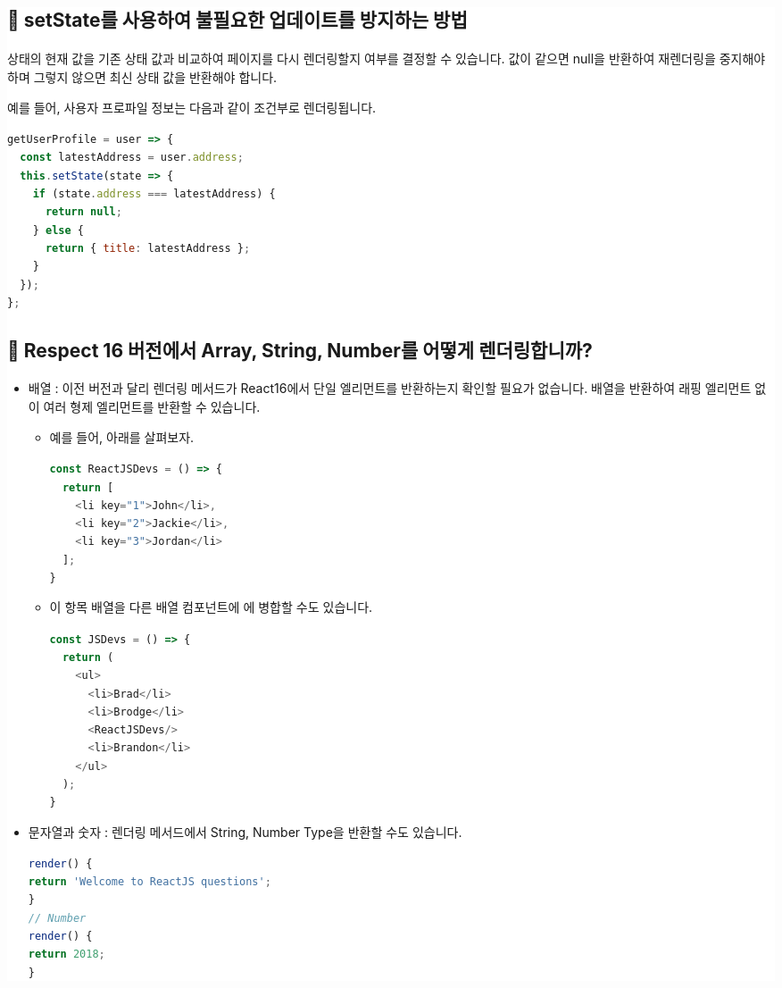 ## :book: setState를 사용하여 불필요한 업데이트를 방지하는 방법
상태의 현재 값을 기존 상태 값과 비교하여 페이지를 다시 렌더링할지 여부를 결정할 수 있습니다. 값이 같으면 null을 반환하여 재렌더링을 중지해야 하며 그렇지 않으면 최신 상태 값을 반환해야 합니다.

예를 들어, 사용자 프로파일 정보는 다음과 같이 조건부로 렌더링됩니다.

```js
getUserProfile = user => {
  const latestAddress = user.address;
  this.setState(state => {
    if (state.address === latestAddress) {
      return null;
    } else {
      return { title: latestAddress };
    }
  });
};
```

## :book: Respect 16 버전에서 Array, String, Number를 어떻게 렌더링합니까?
- 배열 : 이전 버전과 달리 렌더링 메서드가 React16에서 단일 엘리먼트를 반환하는지 확인할 필요가 없습니다. 배열을 반환하여 래핑 엘리먼트 없이 여러 형제 엘리먼트를 반환할 수 있습니다.

  - 예를 들어, 아래를 살펴보자.
    ```js
    const ReactJSDevs = () => {
      return [
        <li key="1">John</li>,
        <li key="2">Jackie</li>,
        <li key="3">Jordan</li>
      ];
    }
    ```

  - 이 항목 배열을 다른 배열 컴포넌트에 에 병합할 수도 있습니다.
    ```js
    const JSDevs = () => {
      return (
        <ul>
          <li>Brad</li>
          <li>Brodge</li>
          <ReactJSDevs/>
          <li>Brandon</li>
        </ul>
      );
    }
    ```

- 문자열과 숫자 : 렌더링 메서드에서 String, Number Type을 반환할 수도 있습니다.
  ```js
  render() {
  return 'Welcome to ReactJS questions';
  }
  // Number
  render() {
  return 2018;
  }
  ```
